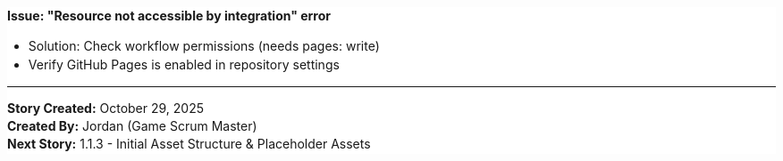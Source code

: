 **Issue: "Resource not accessible by integration" error**
- Solution: Check workflow permissions (needs pages: write)
- Verify GitHub Pages is enabled in repository settings

---

**Story Created:** October 29, 2025  
**Created By:** Jordan (Game Scrum Master)  
**Next Story:** 1.1.3 - Initial Asset Structure & Placeholder Assets
